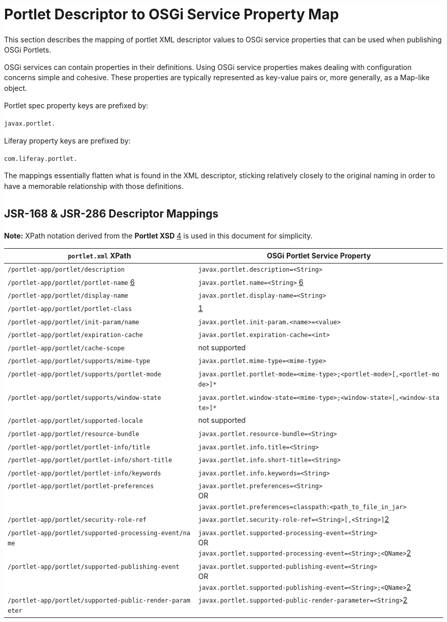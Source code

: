 # Portlet Descriptor to OSGi Service Property Map [](id=portlet-descriptor-to-osgi-service-property-map)

This section describes the mapping of portlet XML descriptor values to OSGi
service properties that can be used when publishing OSGi Portlets. 

OSGi services can contain properties in their definitions. Using OSGi service
properties makes dealing with configuration concerns simple and cohesive. These
properties are typically represented as key-value pairs or, more generally, as a
Map-like object.

Portlet spec property keys are prefixed by:

	javax.portlet.

Liferay property keys are prefixed by:

	com.liferay.portlet.

The mappings essentially flatten what is found in the XML descriptor, sticking
relatively closely to the original naming in order to have a memorable
relationship with those definitions.

## JSR-168 & JSR-286 Descriptor Mappings [](id=jsr-168-jsr-286-descriptor-mappings)

**Note:** XPath notation derived from the **Portlet XSD** [4](#four) is used in
this document for simplicity.

|`portlet.xml` XPath | OSGi Portlet Service Property|
|----|----|
|`/portlet-app/portlet/description`|`javax.portlet.description=<String>`|
|`/portlet-app/portlet/portlet-name` [6](#six)|`javax.portlet.name=<String>` [6](#six)|
|`/portlet-app/portlet/display-name`|`javax.portlet.display-name=<String>`|
|`/portlet-app/portlet/portlet-class`|[1](#one)|
|`/portlet-app/portlet/init-param/name`|`javax.portlet.init-param.<name>=<value>`|
|`/portlet-app/portlet/expiration-cache`|`javax.portlet.expiration-cache=<int>`|
|`/portlet-app/portlet/cache-scope`|not supported|
|`/portlet-app/portlet/supports/mime-type`|`javax.portlet.mime-type=<mime-type>`|
|`/portlet-app/portlet/supports/portlet-mode`|`javax.portlet.portlet-mode=<mime-type>;<portlet-mode>[,<portlet-mode>]*`|
|`/portlet-app/portlet/supports/window-state`|`javax.portlet.window-state=<mime-type>;<window-state>[,<window-state>]*`|
|`/portlet-app/portlet/supported-locale`|not supported|
|`/portlet-app/portlet/resource-bundle`|`javax.portlet.resource-bundle=<String>`|
|`/portlet-app/portlet/portlet-info/title`|`javax.portlet.info.title=<String>`|
|`/portlet-app/portlet/portlet-info/short-title`|`javax.portlet.info.short-title=<String>`|
|`/portlet-app/portlet/portlet-info/keywords`|`javax.portlet.info.keywords=<String>`|
|`/portlet-app/portlet/portlet-preferences`|`javax.portlet.preferences=<String>`<br/>OR<br/>`javax.portlet.preferences=classpath:<path_to_file_in_jar>`|
|`/portlet-app/portlet/security-role-ref`|`javax.portlet.security-role-ref=<String>[,<String>]`[2](#two)|
|`/portlet-app/portlet/supported-processing-event/name`|`javax.portlet.supported-processing-event=<String>`<br/>OR<br/>`javax.portlet.supported-processing-event=<String>;<QName>`[2](#two)|
|`/portlet-app/portlet/supported-publishing-event`|`javax.portlet.supported-publishing-event=<String>`<br/>OR<br/>`javax.portlet.supported-publishing-event=<String>;<QName>`[2](#two)|
|`/portlet-app/portlet/supported-public-render-parameter`|`javax.portlet.supported-public-render-parameter=<String>`[2](#two)|